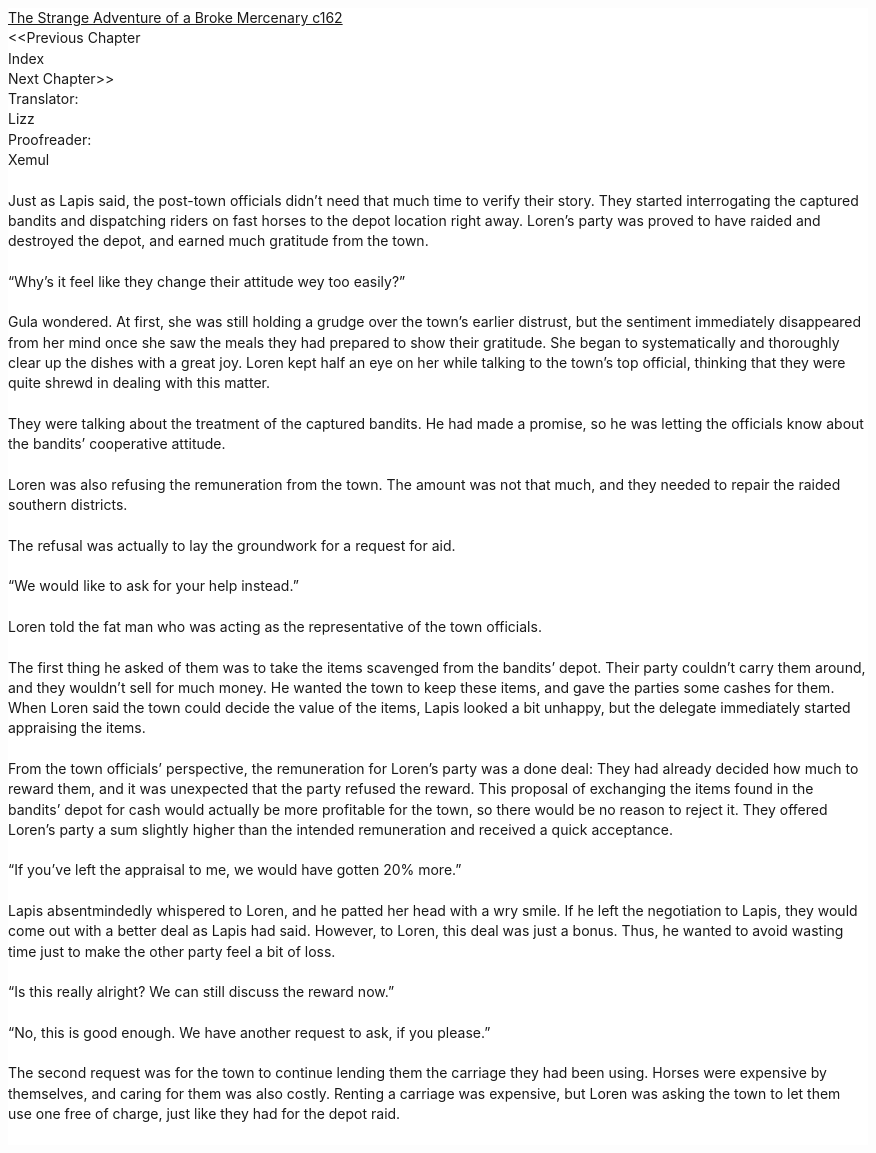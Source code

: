 [The Strange Adventure of a Broke Mercenary c162](https://www.divinedaolibrary.com/the-strange-adventure-of-a-broke-mercenary-chapter-162-departing-again-and-camping/)
<br/><<Previous Chapter<br/>
 Index <br/>
Next Chapter>><br/>
Translator: <br/>
Lizz<br/>
Proofreader: <br/>
Xemul<br/>
 <br/>
Just as Lapis said, the post-town officials didn’t need that much time to verify their story. They started interrogating the captured bandits and dispatching riders on fast horses to the depot location right away. Loren’s party was proved to have raided and destroyed the depot, and earned much gratitude from the town. <br/>
 <br/>
“Why’s it feel like they change their attitude wey too easily?” <br/>
 <br/>
Gula wondered. At first, she was still holding a grudge over the town’s earlier distrust, but the sentiment immediately disappeared from her mind once she saw the meals they had prepared to show their gratitude. She began to systematically and thoroughly clear up the dishes with a great joy. Loren kept half an eye on her while talking to the town’s top official, thinking that they were quite shrewd in dealing with this matter. <br/>
 <br/>
They were talking about the treatment of the captured bandits. He had made a promise, so he was letting the officials know about the bandits’ cooperative attitude. <br/>
 <br/>
Loren was also refusing the remuneration from the town. The amount was not that much, and they needed to repair the raided southern districts. <br/>
 <br/>
The refusal was actually to lay the groundwork for a request for aid.<br/>
 <br/>
“We would like to ask for your help instead.”<br/>
 <br/>
Loren told the fat man who was acting as the representative of the town officials. <br/>
 <br/>
The first thing he asked of them was to take the items scavenged from the bandits’ depot. Their party couldn’t carry them around, and they wouldn’t sell for much money. He wanted the town to keep these items, and gave the parties some cashes for them. When Loren said the town could decide the value of the items, Lapis looked a bit unhappy, but the delegate immediately started appraising the items. <br/>
 <br/>
From the town officials’ perspective, the remuneration for Loren’s party was a done deal: They had already decided how much to reward them, and it was unexpected that the party refused the reward. This proposal of exchanging the items found in the bandits’ depot for cash would actually be more profitable for the town, so there would be no reason to reject it. They offered Loren’s party a sum slightly higher than the intended remuneration and received a quick acceptance. <br/>
 <br/>
“If you’ve left the appraisal to me, we would have gotten 20% more.”<br/>
 <br/>
Lapis absentmindedly whispered to Loren, and he patted her head with a wry smile. If he left the negotiation to Lapis, they would come out with a better deal as Lapis had said. However, to Loren, this deal was just a bonus. Thus, he wanted to avoid wasting time just to make the other party feel a bit of loss. <br/>
 <br/>
“Is this really alright? We can still discuss the reward now.”<br/>
 <br/>
“No, this is good enough. We have another request to ask, if you please.”<br/>
 <br/>
The second request was for the town to continue lending them the carriage they had been using. Horses were expensive by themselves, and caring for them was also costly. Renting a carriage was expensive, but Loren was asking the town to let them use one free of charge, just like they had for the depot raid. <br/>
 <br/>